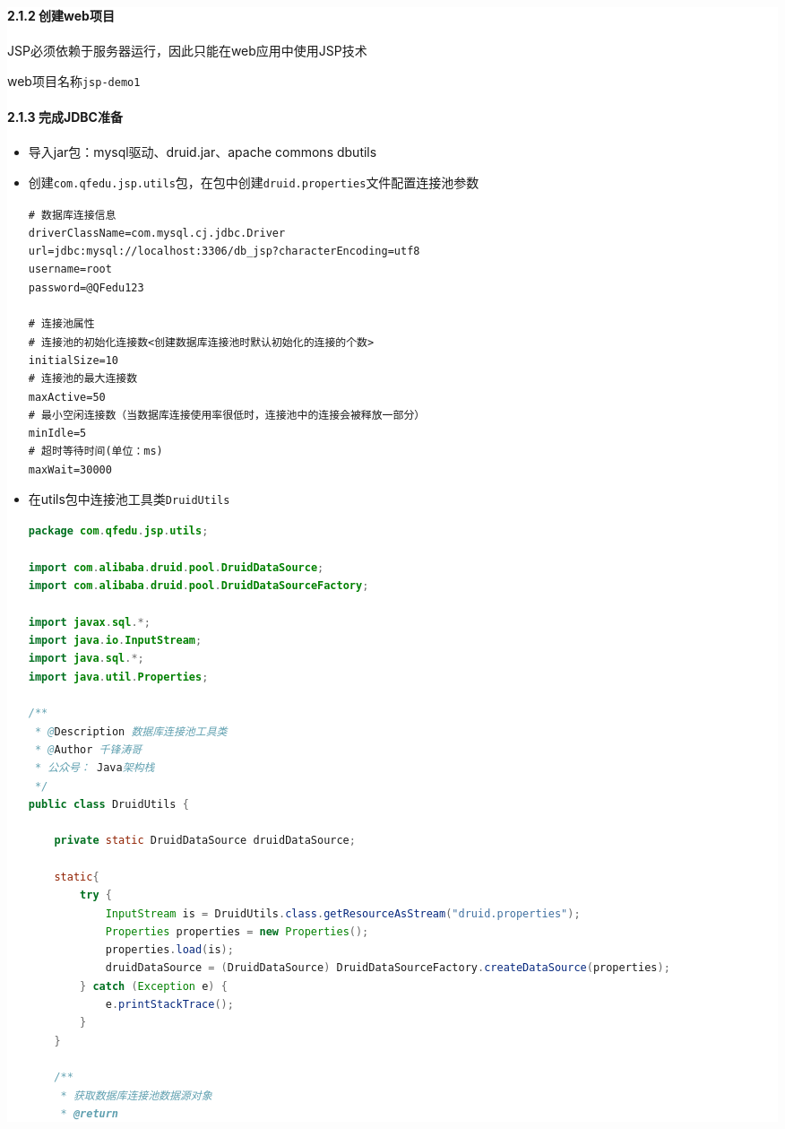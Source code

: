 #### 2.1.2 创建web项目

JSP必须依赖于服务器运行，因此只能在web应用中使用JSP技术

web项目名称`jsp-demo1`

#### 2.1.3 完成JDBC准备

- 导入jar包：mysql驱动、druid.jar、apache commons dbutils

- 创建`com.qfedu.jsp.utils`包，在包中创建`druid.properties`文件配置连接池参数

  ```properties
  # 数据库连接信息
  driverClassName=com.mysql.cj.jdbc.Driver
  url=jdbc:mysql://localhost:3306/db_jsp?characterEncoding=utf8
  username=root
  password=@QFedu123
  
  # 连接池属性
  # 连接池的初始化连接数<创建数据库连接池时默认初始化的连接的个数>
  initialSize=10
  # 连接池的最大连接数
  maxActive=50
  # 最小空闲连接数（当数据库连接使用率很低时，连接池中的连接会被释放一部分）
  minIdle=5
  # 超时等待时间(单位：ms)
  maxWait=30000
  ```

- 在utils包中连接池工具类`DruidUtils`

  ```java
  package com.qfedu.jsp.utils;
  
  import com.alibaba.druid.pool.DruidDataSource;
  import com.alibaba.druid.pool.DruidDataSourceFactory;
  
  import javax.sql.*;
  import java.io.InputStream;
  import java.sql.*;
  import java.util.Properties;
  
  /**
   * @Description 数据库连接池工具类
   * @Author 千锋涛哥
   * 公众号： Java架构栈
   */
  public class DruidUtils {
  
      private static DruidDataSource druidDataSource;
  
      static{
          try {
              InputStream is = DruidUtils.class.getResourceAsStream("druid.properties");
              Properties properties = new Properties();
              properties.load(is);
              druidDataSource = (DruidDataSource) DruidDataSourceFactory.createDataSource(properties);
          } catch (Exception e) {
              e.printStackTrace();
          }
      }
  
      /**
       * 获取数据库连接池数据源对象
       * @return
  ```